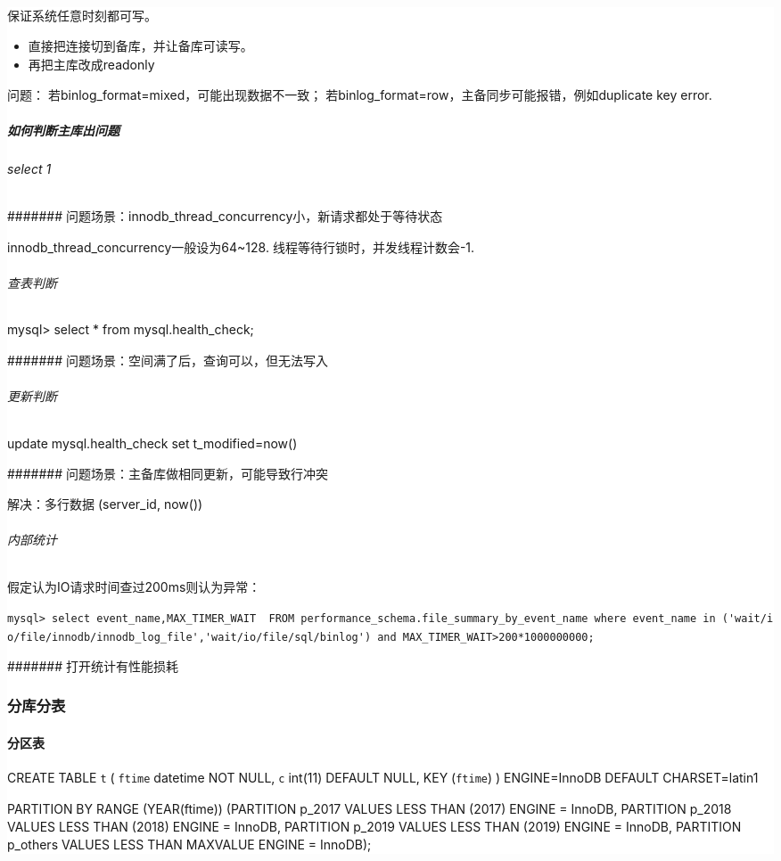 保证系统任意时刻都可写。

- 直接把连接切到备库，并让备库可读写。
- 再把主库改成readonly

问题：
若binlog_format=mixed，可能出现数据不一致；
若binlog_format=row，主备同步可能报错，例如duplicate key error.

##### 如何判断主库出问题

###### select 1

####### 问题场景：innodb_thread_concurrency小，新请求都处于等待状态

innodb_thread_concurrency一般设为64~128.
线程等待行锁时，并发线程计数会-1.

###### 查表判断

mysql> select * from mysql.health_check; 

####### 问题场景：空间满了后，查询可以，但无法写入

###### 更新判断

update mysql.health_check set t_modified=now()

####### 问题场景：主备库做相同更新，可能导致行冲突

解决：多行数据 (server_id, now())

###### 内部统计

假定认为IO请求时间查过200ms则认为异常：
```
mysql> select event_name,MAX_TIMER_WAIT  FROM performance_schema.file_summary_by_event_name where event_name in ('wait/io/file/innodb/innodb_log_file','wait/io/file/sql/binlog') and MAX_TIMER_WAIT>200*1000000000;
```

####### 打开统计有性能损耗

### 分库分表

#### 分区表

CREATE TABLE `t` (
  `ftime` datetime NOT NULL,
  `c` int(11) DEFAULT NULL,
  KEY (`ftime`)
) ENGINE=InnoDB DEFAULT CHARSET=latin1

PARTITION BY RANGE (YEAR(ftime))
(PARTITION p_2017 VALUES LESS THAN (2017) ENGINE = InnoDB,
 PARTITION p_2018 VALUES LESS THAN (2018) ENGINE = InnoDB,
 PARTITION p_2019 VALUES LESS THAN (2019) ENGINE = InnoDB,
PARTITION p_others VALUES LESS THAN MAXVALUE ENGINE = InnoDB);
